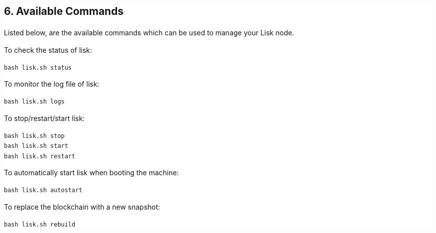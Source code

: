 ## 6. Available Commands

Listed below, are the available commands which can be used to manage your Lisk node.

To check the status of lisk:

```text
bash lisk.sh status
```

To monitor the log file of lisk:

```text
bash lisk.sh logs
```

To stop/restart/start lisk:

```text
bash lisk.sh stop
bash lisk.sh start
bash lisk.sh restart
```

To automatically start lisk when booting the machine:

```text
bash lisk.sh autostart
```

To replace the blockchain with a new snapshot:

```text
bash lisk.sh rebuild
```
